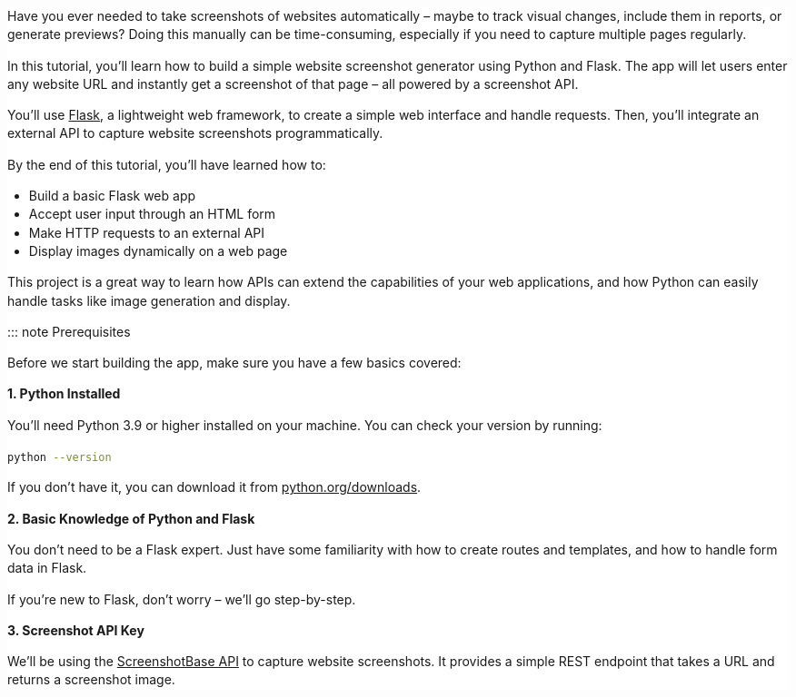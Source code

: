 <SiteInfo
  name="Build a Website Screenshot Generator with Python and Flask"
  desc="Have you ever needed to take screenshots of websites automatically – maybe to track visual changes, include them in reports, or generate previews? Doing this manually can be time-consuming, especially if you need to capture multiple pages regularly. ..."
  url="https://freecodecamp.org/news/build-a-website-screenshot-generator-with-python-and-flask"
  logo="https://cdn.freecodecamp.org/universal/favicons/favicon.ico"
  preview="https://cdn.hashnode.com/res/hashnode/image/upload/v1761756575904/17a940c5-352e-47a2-992e-a1973c030c05.png"/>

Have you ever needed to take screenshots of websites automatically – maybe to track visual changes, include them in reports, or generate previews? Doing this manually can be time-consuming, especially if you need to capture multiple pages regularly.

In this tutorial, you’ll learn how to build a simple website screenshot generator using Python and Flask. The app will let users enter any website URL and instantly get a screenshot of that page – all powered by a screenshot API.

You’ll use [<VPIcon icon="fas fa-globe"/>Flask](https://blog.ashutoshkrris.in/getting-started-with-flask), a lightweight web framework, to create a simple web interface and handle requests. Then, you’ll integrate an external API to capture website screenshots programmatically.

By the end of this tutorial, you’ll have learned how to:

- Build a basic Flask web app
- Accept user input through an HTML form
- Make HTTP requests to an external API
- Display images dynamically on a web page

This project is a great way to learn how APIs can extend the capabilities of your web applications, and how Python can easily handle tasks like image generation and display.

::: note Prerequisites

Before we start building the app, make sure you have a few basics covered:

**1. Python Installed**

You’ll need Python 3.9 or higher installed on your machine. You can check your version by running:

```sh
python --version
```

If you don’t have it, you can download it from [<VPIcon icon="fa-brands fa-python"/>python.org/downloads](https://python.org/downloads/).

**2. Basic Knowledge of Python and Flask**

You don’t need to be a Flask expert. Just have some familiarity with how to create routes and templates, and how to handle form data in Flask.

If you’re new to Flask, don’t worry – we’ll go step-by-step.

**3. Screenshot API Key**

We’ll be using the [<VPIcon icon="fas fa-globe"/>ScreenshotBase API](https://screenshotbase.com/) to capture website screenshots. It provides a simple REST endpoint that takes a URL and returns a screenshot image.
